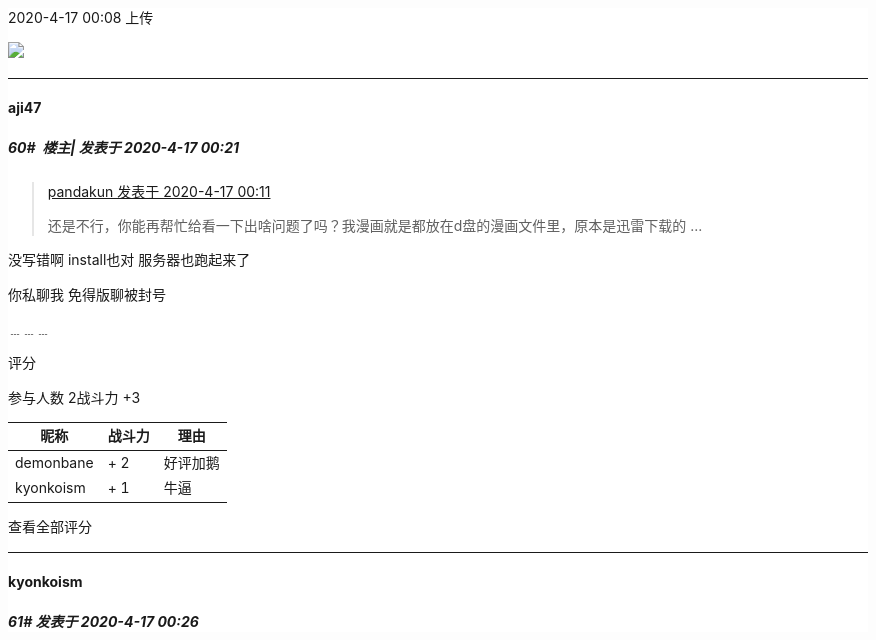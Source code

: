 
2020-4-17 00:08 上传









<img src="https://img.saraba1st.com/forum/202004/17/000830hliebkessejbkzvh.png" referrerpolicy="no-referrer">












*****

####  aji47  
##### 60#         楼主| 发表于 2020-4-17 00:21



<blockquote><a href="httphttps://bbs.saraba1st.com/2b/forum.php?mod=redirect&amp;goto=findpost&amp;pid=47108816&amp;ptid=1924064" target="_blank">pandakun 发表于 2020-4-17 00:11</a>

还是不行，你能再帮忙给看一下出啥问题了吗？我漫画就是都放在d盘的漫画文件里，原本是迅雷下载的 ...</blockquote>
没写错啊 install也对 服务器也跑起来了

你私聊我 免得版聊被封号



﹍﹍﹍

评分





 参与人数 2战斗力 +3

|昵称|战斗力|理由|
|----|---|---|
| demonbane| + 2|好评加鹅|
| kyonkoism| + 1|牛逼|



查看全部评分






*****

####  kyonkoism  
##### 61#       发表于 2020-4-17 00:26
